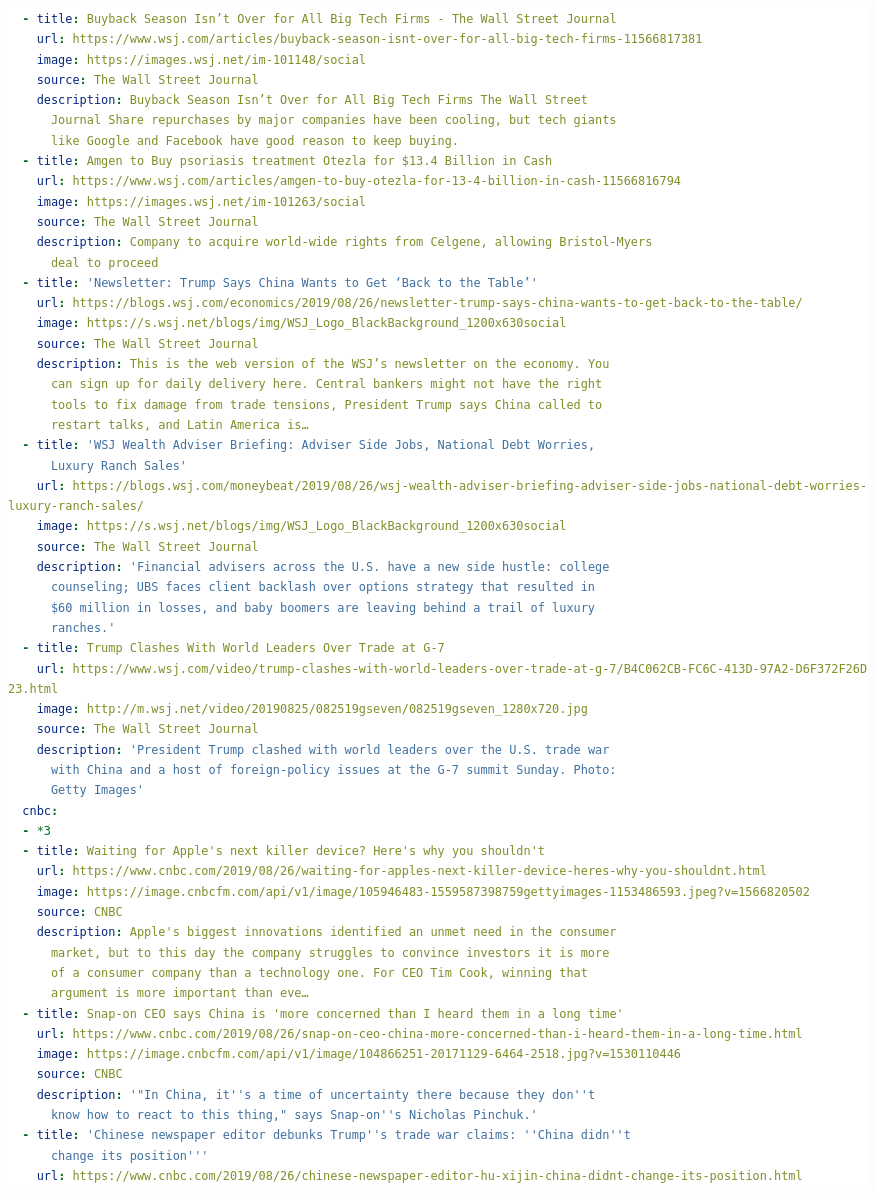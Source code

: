 ```yaml
  - title: Buyback Season Isn’t Over for All Big Tech Firms - The Wall Street Journal
    url: https://www.wsj.com/articles/buyback-season-isnt-over-for-all-big-tech-firms-11566817381
    image: https://images.wsj.net/im-101148/social
    source: The Wall Street Journal
    description: Buyback Season Isn’t Over for All Big Tech Firms The Wall Street
      Journal Share repurchases by major companies have been cooling, but tech giants
      like Google and Facebook have good reason to keep buying.
  - title: Amgen to Buy psoriasis treatment Otezla for $13.4 Billion in Cash
    url: https://www.wsj.com/articles/amgen-to-buy-otezla-for-13-4-billion-in-cash-11566816794
    image: https://images.wsj.net/im-101263/social
    source: The Wall Street Journal
    description: Company to acquire world-wide rights from Celgene, allowing Bristol-Myers
      deal to proceed
  - title: 'Newsletter: Trump Says China Wants to Get ‘Back to the Table’'
    url: https://blogs.wsj.com/economics/2019/08/26/newsletter-trump-says-china-wants-to-get-back-to-the-table/
    image: https://s.wsj.net/blogs/img/WSJ_Logo_BlackBackground_1200x630social
    source: The Wall Street Journal
    description: This is the web version of the WSJ’s newsletter on the economy. You
      can sign up for daily delivery here. Central bankers might not have the right
      tools to fix damage from trade tensions, President Trump says China called to
      restart talks, and Latin America is…
  - title: 'WSJ Wealth Adviser Briefing: Adviser Side Jobs, National Debt Worries,
      Luxury Ranch Sales'
    url: https://blogs.wsj.com/moneybeat/2019/08/26/wsj-wealth-adviser-briefing-adviser-side-jobs-national-debt-worries-luxury-ranch-sales/
    image: https://s.wsj.net/blogs/img/WSJ_Logo_BlackBackground_1200x630social
    source: The Wall Street Journal
    description: 'Financial advisers across the U.S. have a new side hustle: college
      counseling; UBS faces client backlash over options strategy that resulted in
      $60 million in losses, and baby boomers are leaving behind a trail of luxury
      ranches.'
  - title: Trump Clashes With World Leaders Over Trade at G-7
    url: https://www.wsj.com/video/trump-clashes-with-world-leaders-over-trade-at-g-7/B4C062CB-FC6C-413D-97A2-D6F372F26D23.html
    image: http://m.wsj.net/video/20190825/082519gseven/082519gseven_1280x720.jpg
    source: The Wall Street Journal
    description: 'President Trump clashed with world leaders over the U.S. trade war
      with China and a host of foreign-policy issues at the G-7 summit Sunday. Photo:
      Getty Images'
  cnbc:
  - *3
  - title: Waiting for Apple's next killer device? Here's why you shouldn't
    url: https://www.cnbc.com/2019/08/26/waiting-for-apples-next-killer-device-heres-why-you-shouldnt.html
    image: https://image.cnbcfm.com/api/v1/image/105946483-1559587398759gettyimages-1153486593.jpeg?v=1566820502
    source: CNBC
    description: Apple's biggest innovations identified an unmet need in the consumer
      market, but to this day the company struggles to convince investors it is more
      of a consumer company than a technology one. For CEO Tim Cook, winning that
      argument is more important than eve…
  - title: Snap-on CEO says China is 'more concerned than I heard them in a long time'
    url: https://www.cnbc.com/2019/08/26/snap-on-ceo-china-more-concerned-than-i-heard-them-in-a-long-time.html
    image: https://image.cnbcfm.com/api/v1/image/104866251-20171129-6464-2518.jpg?v=1530110446
    source: CNBC
    description: '"In China, it''s a time of uncertainty there because they don''t
      know how to react to this thing," says Snap-on''s Nicholas Pinchuk.'
  - title: 'Chinese newspaper editor debunks Trump''s trade war claims: ''China didn''t
      change its position'''
    url: https://www.cnbc.com/2019/08/26/chinese-newspaper-editor-hu-xijin-china-didnt-change-its-position.html
```